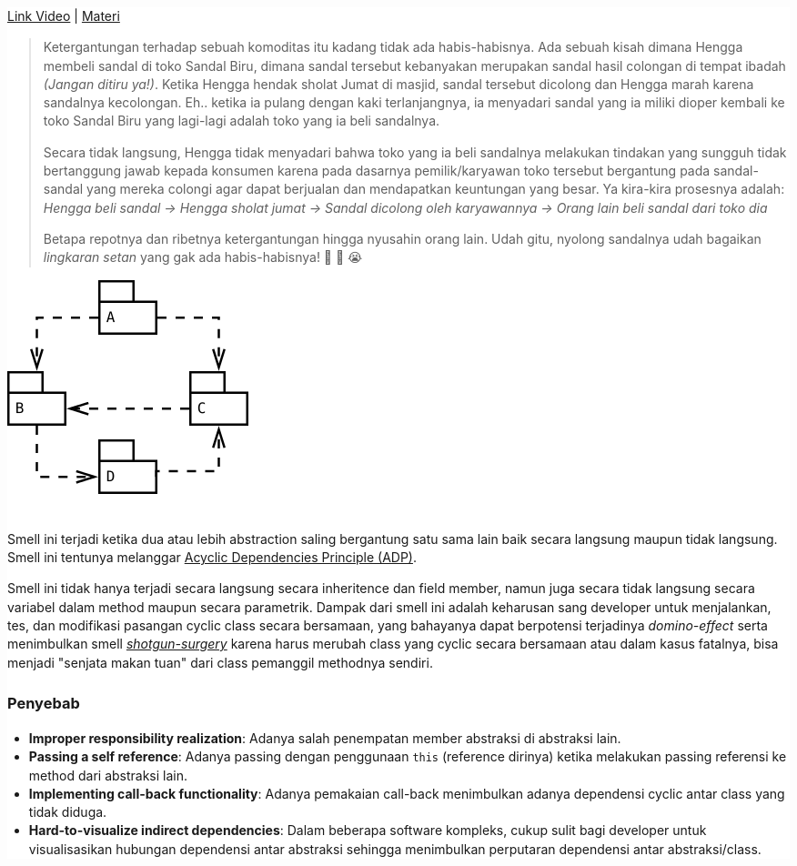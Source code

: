 [Link Video](https://www.youtube.com/watch?v=Xm5T75YZB0I&list=PLG_Cu5FmqSk2KHT6lXngRvcOmOzuk4_ju) |
[Materi](https://github.com/akmalrusli363/smell/tree/master/src/girish/modularization/cyclic)

> Ketergantungan terhadap sebuah komoditas itu kadang tidak ada habis-habisnya. Ada sebuah kisah dimana Hengga membeli sandal di toko Sandal Biru, dimana sandal tersebut kebanyakan merupakan sandal hasil colongan di tempat ibadah *(Jangan ditiru ya!)*. Ketika Hengga hendak sholat Jumat di masjid, sandal tersebut dicolong dan Hengga marah karena sandalnya kecolongan. Eh.. ketika ia pulang dengan kaki terlanjangnya, ia menyadari sandal yang ia miliki dioper kembali ke toko Sandal Biru yang lagi-lagi adalah toko yang ia beli sandalnya.
>
> Secara tidak langsung, Hengga tidak menyadari bahwa toko yang ia beli sandalnya melakukan tindakan yang sungguh tidak bertanggung jawab kepada konsumen karena pada dasarnya pemilik/karyawan toko tersebut bergantung pada sandal-sandal yang mereka colongi agar dapat berjualan dan mendapatkan keuntungan yang besar. Ya kira-kira prosesnya adalah: *Hengga beli sandal -> Hengga sholat jumat -> Sandal dicolong oleh karyawannya -> Orang lain beli sandal dari toko dia*
>
> Betapa repotnya dan ribetnya ketergantungan hingga nyusahin orang lain. Udah gitu, nyolong sandalnya udah bagaikan *lingkaran setan* yang gak ada habis-habisnya! :anger: :imp: :sob:

![Graph of cyclic dependency](../img/girish/modularization/cyclic-1.png "Graph of cyclic dependency")

Smell ini terjadi ketika dua atau lebih abstraction saling bergantung satu sama lain baik secara langsung maupun tidak langsung. Smell ini tentunya melanggar [Acyclic Dependencies Principle (ADP)](https://en.wikipedia.org/wiki/Acyclic_dependencies_principle).

Smell ini tidak hanya terjadi secara langsung secara inheritence dan field member, namun juga secara tidak langsung secara variabel dalam method maupun secara parametrik. Dampak dari smell ini adalah keharusan sang developer untuk menjalankan, tes, dan modifikasi pasangan cyclic class secara bersamaan, yang bahayanya dapat berpotensi terjadinya *domino-effect* serta menimbulkan smell [*shotgun-surgery*](Change-Preventers#shotgun-surgery) karena harus merubah class yang cyclic secara bersamaan atau dalam kasus fatalnya, bisa menjadi "senjata makan tuan" dari class pemanggil methodnya sendiri.

### Penyebab

- **Improper responsibility realization**: Adanya salah penempatan member abstraksi di abstraksi lain.
- **Passing a self reference**: Adanya passing dengan penggunaan `this` (reference dirinya) ketika melakukan passing referensi ke method dari abstraksi lain.
- **Implementing call-back functionality**: Adanya pemakaian call-back menimbulkan adanya dependensi cyclic antar class yang tidak diduga.
- **Hard-to-visualize indirect dependencies**: Dalam beberapa software kompleks, cukup sulit bagi developer untuk visualisasikan hubungan dependensi antar abstraksi sehingga menimbulkan perputaran dependensi antar abstraksi/class.
